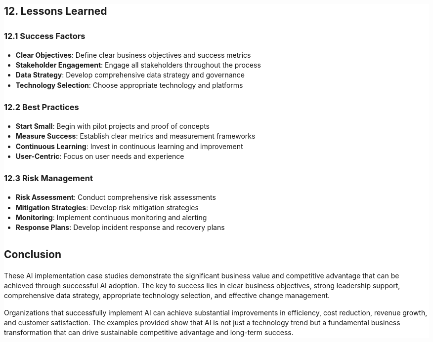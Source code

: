 ## 12. Lessons Learned

### 12.1 Success Factors
- **Clear Objectives**: Define clear business objectives and success metrics
- **Stakeholder Engagement**: Engage all stakeholders throughout the process
- **Data Strategy**: Develop comprehensive data strategy and governance
- **Technology Selection**: Choose appropriate technology and platforms

### 12.2 Best Practices
- **Start Small**: Begin with pilot projects and proof of concepts
- **Measure Success**: Establish clear metrics and measurement frameworks
- **Continuous Learning**: Invest in continuous learning and improvement
- **User-Centric**: Focus on user needs and experience

### 12.3 Risk Management
- **Risk Assessment**: Conduct comprehensive risk assessments
- **Mitigation Strategies**: Develop risk mitigation strategies
- **Monitoring**: Implement continuous monitoring and alerting
- **Response Plans**: Develop incident response and recovery plans

## Conclusion

These AI implementation case studies demonstrate the significant business value and competitive advantage that can be achieved through successful AI adoption. The key to success lies in clear business objectives, strong leadership support, comprehensive data strategy, appropriate technology selection, and effective change management.

Organizations that successfully implement AI can achieve substantial improvements in efficiency, cost reduction, revenue growth, and customer satisfaction. The examples provided show that AI is not just a technology trend but a fundamental business transformation that can drive sustainable competitive advantage and long-term success.





